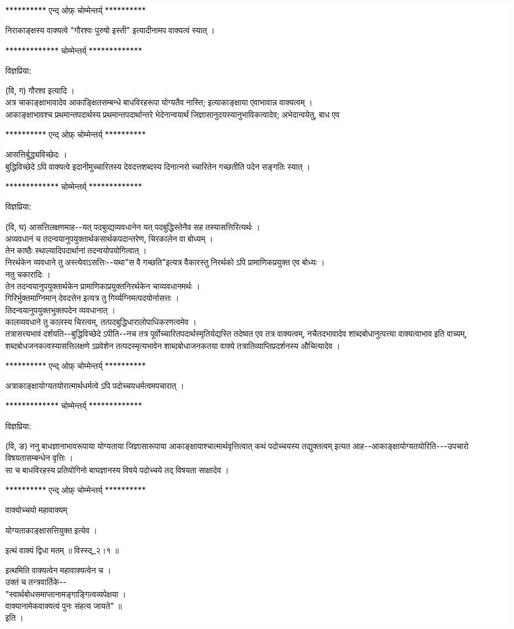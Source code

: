********** एन्द् ओफ़् चोम्मेन्तर्य् **********

निराकाङ्क्षस्य वाक्यत्वे "गौरश्वः पुरुषो इस्ती" इत्यादीनामप वाक्यत्वं स्यात् ।

************* चोम्मेन्तर्य् *************  
    
विज्ञप्रिया:  
    
(वि, ग) गौरश्व इत्यादि ।  
अत्र चाकाङ्क्षाभावादेव आकाङ्क्षितसम्बन्धे बाधविरहरूपा योग्यतैव नास्ति; इत्याकाङ्क्षाया एवाभावान्न वाक्यत्वम् ।  
आकाङ्क्षाभावश्च प्रथमान्तपदार्थस्य प्रथमान्तपदार्थान्तरे भेदेनान्वयार्थं जिज्ञासानुदयस्यानुभाविकत्वादेव; अभेदान्वयेतु, बाध एव   
    
********** एन्द् ओफ़् चोम्मेन्तर्य् **********

आसत्तिर्बुद्ध्यविच्छेदः ।  
बुद्धिविच्छेदे ऽपि वाक्यत्वे इदानीमुच्चारितस्य देवदत्तशब्दस्य दिनात्नरो च्चारितेन गच्छतीति पदेन सङ्गतिः स्यात् ।

************* चोम्मेन्तर्य् *************  
    
विज्ञप्रिया:  
    
(वि, घ) आसत्तिलक्षणमाह--यत् पदबुव्द्यव्यवधानेन यत् पदबुद्धिस्तेनैव सह तस्यासत्तिरित्यर्थः ।  
अव्यवधानं च तदन्वयानुपयुक्तार्थकसार्थकपदान्तरेण, चिरकालेन वा बोध्यम् ।  
तेन काष्ठैः स्थाल्यादिपदार्थानां तदन्वयोपयोगित्वात् ।  
निरर्थकेन व्यवधाने तु अस्त्येवाऽसत्तिः--यथा"स वै गच्छति"इत्यत्र वैकारस्तु निरर्थको ऽपि प्रामाणिकप्रयुक्त एव बोध्यः ।  
नतु चकारादिः ।  
तेन तदन्वयानुपयुक्तार्थकेन प्रामाणिकाप्रयुक्तनिरर्थकेन चाव्यवधानमर्थः ।  
गिरिर्भुक्तमाग्निमान् देवदत्तेन इत्यत्र तु गिर्य्यग्निमत्पदयोर्नासत्तः ।  
तिदन्वयानुपयुक्तभुक्तपदेन व्यवधानात् ।  
कालव्यवधाने तु कालस्य चिरत्वम्, तत्पदबुद्धिधारालोपाधिकरणत्वमेव ।  
तत्रासत्त्यभावं दर्शयति--बुद्धिविच्छेदे ऽपीति--नच तत्र पूर्वोच्चारितपदार्थस्मृतिर्यद्यस्ति तदेष्वत एव तत्र वाक्यत्वम्, नचैतदभावादेव शाब्दबोधानुत्पत्त्या वाक्यत्वाभाव इति वाच्यम्, शब्दबोधजनकत्वस्यासत्तिलक्षणे ऽप्रवेशेन तत्पदस्मृत्यभावेन शाब्दबोधाजनकतया वाक्ये तत्रातिव्याप्तिप्रदर्शनस्य औचित्यादेव ।  
    
********** एन्द् ओफ़् चोम्मेन्तर्य् **********

अत्राकाङ्क्षायोग्यतयोरात्मार्थधर्मत्वे ऽपि पदोच्चयधर्मत्वमपचारात् ।

************* चोम्मेन्तर्य् *************  
    
विज्ञप्रिया:  
    
(वि, ङ) ननु बाधज्ञानाभावरूपाया योग्यताया जिज्ञासारूपाया आकाङ्क्षायाश्चात्मार्थवृत्तित्वात् कथं पदोच्चयस्य तद्युक्तत्वम् इत्यत आह--आकाङ्क्षायोग्यतयोरिति---उपचारो विषयतासम्बन्धेन वृत्तिः ।  
सा च बाधविरहस्य प्रतियोगिनो बाघज्ञानस्य विषये पदोच्चये तद् विषयता साक्षादेव ।  
    
********** एन्द् ओफ़् चोम्मेन्तर्य् **********

वाक्योच्चयो महावाक्यम्  
    
योग्यताकाङ्क्षासत्तियुक्त इत्येव ।  
    
इत्थं वाक्यं द्विधा मतम् ॥ विस्स्द्_२।१ ॥  
    
इत्थमिति वाक्यत्वेन महावाक्यत्वेन च ।  
उक्तं च तन्त्रवार्तिके--  
"स्वार्थबोधसमाप्तानामङ्गाङ्गित्वव्यपेक्षया ।  
वाक्यानामेकवाक्यत्वं पुनः संहत्य जायते" ॥  
इति ।

